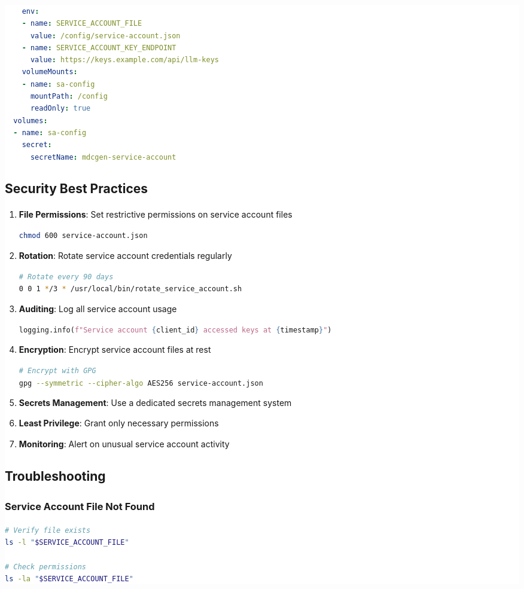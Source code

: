 ```yaml
    env:
    - name: SERVICE_ACCOUNT_FILE
      value: /config/service-account.json
    - name: SERVICE_ACCOUNT_KEY_ENDPOINT
      value: https://keys.example.com/api/llm-keys
    volumeMounts:
    - name: sa-config
      mountPath: /config
      readOnly: true
  volumes:
  - name: sa-config
    secret:
      secretName: mdcgen-service-account
```

## Security Best Practices

1. **File Permissions**: Set restrictive permissions on service account files
   ```bash
   chmod 600 service-account.json
   ```

2. **Rotation**: Rotate service account credentials regularly
   ```bash
   # Rotate every 90 days
   0 0 1 */3 * /usr/local/bin/rotate_service_account.sh
   ```

3. **Auditing**: Log all service account usage
   ```python
   logging.info(f"Service account {client_id} accessed keys at {timestamp}")
   ```

4. **Encryption**: Encrypt service account files at rest
   ```bash
   # Encrypt with GPG
   gpg --symmetric --cipher-algo AES256 service-account.json
   ```

5. **Secrets Management**: Use a dedicated secrets management system

6. **Least Privilege**: Grant only necessary permissions

7. **Monitoring**: Alert on unusual service account activity

## Troubleshooting

### Service Account File Not Found

```bash
# Verify file exists
ls -l "$SERVICE_ACCOUNT_FILE"

# Check permissions
ls -la "$SERVICE_ACCOUNT_FILE"
```
